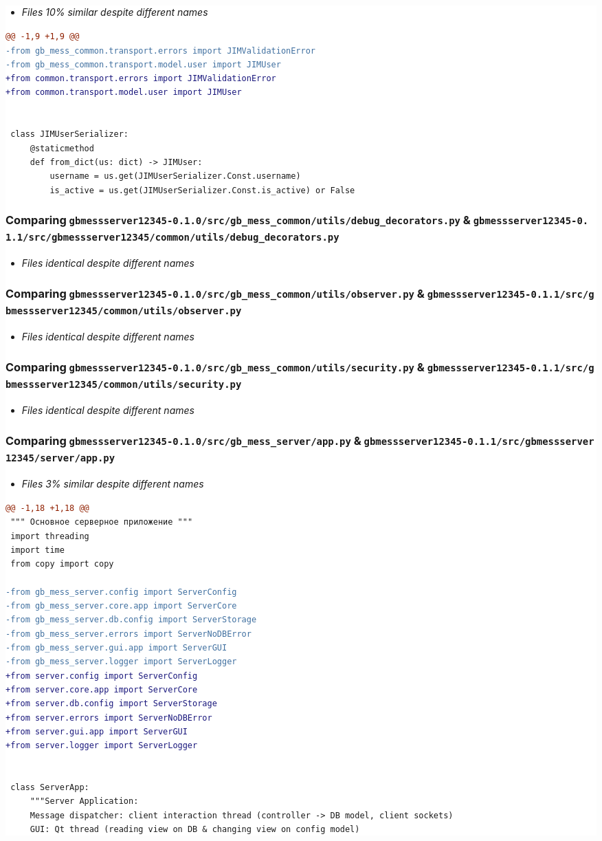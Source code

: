  * *Files 10% similar despite different names*

```diff
@@ -1,9 +1,9 @@
-from gb_mess_common.transport.errors import JIMValidationError
-from gb_mess_common.transport.model.user import JIMUser
+from common.transport.errors import JIMValidationError
+from common.transport.model.user import JIMUser
 
 
 class JIMUserSerializer:
     @staticmethod
     def from_dict(us: dict) -> JIMUser:
         username = us.get(JIMUserSerializer.Const.username)
         is_active = us.get(JIMUserSerializer.Const.is_active) or False
```

### Comparing `gbmessserver12345-0.1.0/src/gb_mess_common/utils/debug_decorators.py` & `gbmessserver12345-0.1.1/src/gbmessserver12345/common/utils/debug_decorators.py`

 * *Files identical despite different names*

### Comparing `gbmessserver12345-0.1.0/src/gb_mess_common/utils/observer.py` & `gbmessserver12345-0.1.1/src/gbmessserver12345/common/utils/observer.py`

 * *Files identical despite different names*

### Comparing `gbmessserver12345-0.1.0/src/gb_mess_common/utils/security.py` & `gbmessserver12345-0.1.1/src/gbmessserver12345/common/utils/security.py`

 * *Files identical despite different names*

### Comparing `gbmessserver12345-0.1.0/src/gb_mess_server/app.py` & `gbmessserver12345-0.1.1/src/gbmessserver12345/server/app.py`

 * *Files 3% similar despite different names*

```diff
@@ -1,18 +1,18 @@
 """ Основное серверное приложение """
 import threading
 import time
 from copy import copy
 
-from gb_mess_server.config import ServerConfig
-from gb_mess_server.core.app import ServerCore
-from gb_mess_server.db.config import ServerStorage
-from gb_mess_server.errors import ServerNoDBError
-from gb_mess_server.gui.app import ServerGUI
-from gb_mess_server.logger import ServerLogger
+from server.config import ServerConfig
+from server.core.app import ServerCore
+from server.db.config import ServerStorage
+from server.errors import ServerNoDBError
+from server.gui.app import ServerGUI
+from server.logger import ServerLogger
 
 
 class ServerApp:
     """Server Application:
     Message dispatcher: client interaction thread (controller -> DB model, client sockets)
     GUI: Qt thread (reading view on DB & changing view on config model)
```